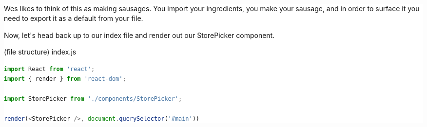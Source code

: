 Wes likes to think of this as making sausages. You import your ingredients, you make your sausage, and in order to surface it you need to export it as a default from your file.

Now, let's head back up to our index file and render out our StorePicker component.

(file structure)
index.js
```javascript
import React from 'react';
import { render } from 'react-dom';

import StorePicker from './components/StorePicker';

render(<StorePicker />, document.querySelector('#main'))
```